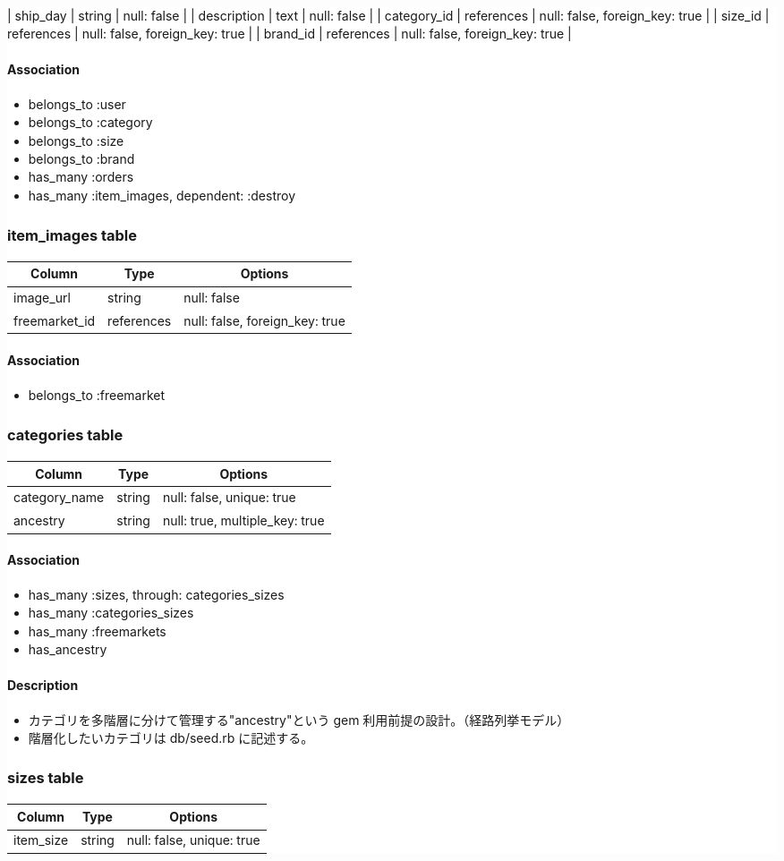 | ship_day    | string     | null: false                    |
| description | text       | null: false                    |
| category_id | references | null: false, foreign_key: true |
| size_id     | references | null: false, foreign_key: true |
| brand_id    | references | null: false, foreign_key: true |

#### Association

- belongs_to :user
- belongs_to :category
- belongs_to :size
- belongs_to :brand
- has_many :orders
- has_many :item_images, dependent: :destroy

### item_images table

| Column        | Type       | Options                        |
| ------------- | ---------- | ------------------------------ |
| image_url     | string     | null: false                    |
| freemarket_id | references | null: false, foreign_key: true |

#### Association

- belongs_to :freemarket

### categories table

| Column        | Type   | Options                        |
| ------------- | ------ | ------------------------------ |
| category_name | string | null: false, unique: true      |
| ancestry      | string | null: true, multiple_key: true |

#### Association

- has_many :sizes, through: categories_sizes
- has_many :categories_sizes
- has_many :freemarkets
- has_ancestry

#### Description

- カテゴリを多階層に分けて管理する"ancestry"という gem 利用前提の設計。（経路列挙モデル）
- 階層化したいカテゴリは db/seed.rb に記述する。

### sizes table

| Column    | Type   | Options                   |
| --------- | ------ | ------------------------- |
| item_size | string | null: false, unique: true |
